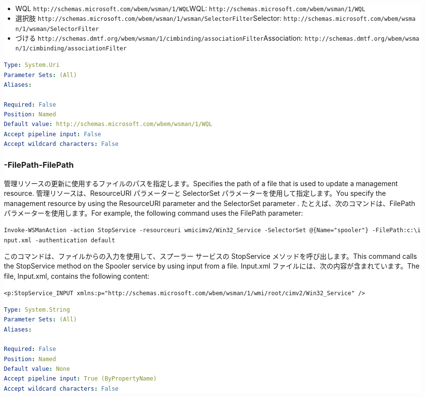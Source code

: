 - <span data-ttu-id="d9e47-186">WQL `http://schemas.microsoft.com/wbem/wsman/1/WQL`</span><span class="sxs-lookup"><span data-stu-id="d9e47-186">WQL: `http://schemas.microsoft.com/wbem/wsman/1/WQL`</span></span>
- <span data-ttu-id="d9e47-187">選択肢 `http://schemas.microsoft.com/wbem/wsman/1/wsman/SelectorFilter`</span><span class="sxs-lookup"><span data-stu-id="d9e47-187">Selector: `http://schemas.microsoft.com/wbem/wsman/1/wsman/SelectorFilter`</span></span>
- <span data-ttu-id="d9e47-188">づける `http://schemas.dmtf.org/wbem/wsman/1/cimbinding/associationFilter`</span><span class="sxs-lookup"><span data-stu-id="d9e47-188">Association: `http://schemas.dmtf.org/wbem/wsman/1/cimbinding/associationFilter`</span></span>

```yaml
Type: System.Uri
Parameter Sets: (All)
Aliases:

Required: False
Position: Named
Default value: http://schemas.microsoft.com/wbem/wsman/1/WQL
Accept pipeline input: False
Accept wildcard characters: False
```

### <span data-ttu-id="d9e47-189">-FilePath</span><span class="sxs-lookup"><span data-stu-id="d9e47-189">-FilePath</span></span>

<span data-ttu-id="d9e47-190">管理リソースの更新に使用するファイルのパスを指定します。</span><span class="sxs-lookup"><span data-stu-id="d9e47-190">Specifies the path of a file that is used to update a management resource.</span></span>
<span data-ttu-id="d9e47-191">管理リソースは、ResourceURI パラメーターと SelectorSet パラメーターを使用して指定します。</span><span class="sxs-lookup"><span data-stu-id="d9e47-191">You specify the management resource by using the ResourceURI parameter and the SelectorSet parameter .</span></span>
<span data-ttu-id="d9e47-192">たとえば、次のコマンドは、FilePath パラメーターを使用します。</span><span class="sxs-lookup"><span data-stu-id="d9e47-192">For example, the following command uses the FilePath parameter:</span></span>

`Invoke-WSManAction -action StopService -resourceuri wmicimv2/Win32_Service -SelectorSet @{Name="spooler"} -FilePath:c:\input.xml -authentication default`

<span data-ttu-id="d9e47-193">このコマンドは、ファイルからの入力を使用して、スプーラー サービスの StopService メソッドを呼び出します。</span><span class="sxs-lookup"><span data-stu-id="d9e47-193">This command calls the StopService method on the Spooler service by using input from a file.</span></span>
<span data-ttu-id="d9e47-194">Input.xml ファイルには、次の内容が含まれています。</span><span class="sxs-lookup"><span data-stu-id="d9e47-194">The file, Input.xml, contains the following content:</span></span>

`<p:StopService_INPUT xmlns:p="http://schemas.microsoft.com/wbem/wsman/1/wmi/root/cimv2/Win32_Service" />`

```yaml
Type: System.String
Parameter Sets: (All)
Aliases:

Required: False
Position: Named
Default value: None
Accept pipeline input: True (ByPropertyName)
Accept wildcard characters: False
```
